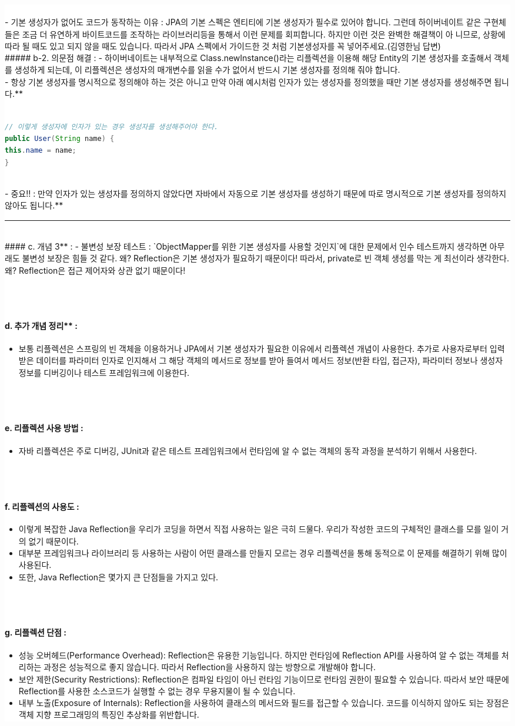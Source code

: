 <br>
- 기본 생성자가 없어도 코드가 동작하는 이유 : JPA의 기본 스펙은 엔티티에 기본 생성자가 필수로 있어야 합니다. 그런데 하이버네이트 같은 구현체들은 조금 더 유연하게 바이트코드를 조작하는 라이브러리등을 통해서 이런 문제를 회피합니다. 하지만 이런 것은 완벽한 해결책이 아 니므로, 상황에 따라 될 때도 있고 되지 않을 때도 있습니다. 따라서 JPA 스펙에서 가이드한 것 처럼 기본생성자를 꼭 넣어주세요.(김영한님 답변)

<br>
##### b-2. 의문점 해결 :
- 하이버네이트는 내부적으로 Class.newInstance()라는 리플렉션을 이용해 해당 Entity의 기본 생성자를 호출해서 객체를 생성하게 되는데, 이 리플렉션은 생성자의 매개변수를 읽을 수가 없어서 반드시 기본 생성자를 정의해 줘야 합니다.
<br>
- 항상 기본 생성자를 명시적으로 정의해야 하는 것은 아니고 만약 아래 예시처럼 인자가 있는 생성자를 정의했을 때만 기본 생성자를 생성해주면 됩니다.**

```java

// 이렇게 생성자에 인자가 있는 경우 생성자를 생성해주어야 한다.
public User(String name) {
this.name = name;
}

```

<br>
- 중요!! : 만약 인자가 있는 생성자를 정의하지 않았다면 자바에서 자동으로 기본 생성자를 생성하기 때문에 따로 명시적으로 기본 생성자를 정의하지 않아도 됩니다.**

---

<br>
#### c. 개념 3** : 
- 불변성 보장 테스트 : `ObjectMapper를 위한 기본 생성자를 사용할 것인지`에 대한 문제에서 인수 테스트까지 생각하면 아무래도 불변성 보장은 힘들 것 같다. 왜? Reflection은 기본 생성자가 필요하기 때문이다! 따라서, private로 빈 객체 생성를 막는 게 최선이라 생각한다. 왜? Reflection은 접근 제어자와 상관 없기 때문이다!
	
<br><br>
#### d. 추가 개념 정리** : 
- 보통 리플렉션은 스프링의 빈 객체을 이용하거나 JPA에서 기본 생성자가 필요한 이유에서 리플렉션 개념이 사용한다. 추가로 사용자로부터 입력받은 데이터를 파라미터 인자로 인지해서 그 해당 객체의 메서드로 정보를 받아 들여서 메서드 정보(반환 타입, 접근자), 파라미터 정보나 생성자 정보를 디버깅이나 테스트 프레임워크에 이용한다.


<br><br>
#### e. 리플렉션 사용 방법 : 
- 자바 리플렉션은 주로 디버깅, JUnit과 같은 테스트 프레임워크에서 런타임에 알 수 없는 객체의 동작 과정을 분석하기 위해서 사용한다.

<br><br>
#### f. 리플렉션의 사용도 : 
- 이렇게 복잡한 Java Reflection을 우리가 코딩을 하면서 직접 사용하는 일은 극히 드물다. 우리가 작성한 코드의 구체적인 클래스를 모를 일이 거의 없기 때문이다.
- 대부분 프레임워크나 라이브러리 등 사용하는 사람이 어떤 클래스를 만들지 모르는 경우 리플렉션을 통해 동적으로 이 문제를 해결하기 위해 많이 사용된다.
- 또한, Java Reflection은 몇가지 큰 단점들을 가지고 있다.	

<br><br>
#### g. 리플렉션 단점 :
- 성능 오버헤드(Performance Overhead): Reflection은 유용한 기능입니다. 하지만 런타임에 Reflection API를 사용하여 알 수 없는 객체를 처리하는 과정은 성능적으로 좋지 않습니다. 따라서 Reflection을 사용하지 않는 방향으로 개발해야 합니다.
- 보안 제한(Security Restrictions): Reflection은 컴파일 타임이 아닌 런타임 기능이므로 런타임 권한이 필요할 수 있습니다. 따라서 보안 때문에 Reflection를 사용한 소스코드가 실행할 수 없는 경우 무용지물이 될 수 있습니다.
- 내부 노출(Exposure of Internals): Reflection을 사용하여 클래스의 메서드와 필드를 접근할 수 있습니다. 코드를 이식하지 않아도 되는 장점은 객체 지향 프로그래밍의 특징인 추상화를 위반합니다.
